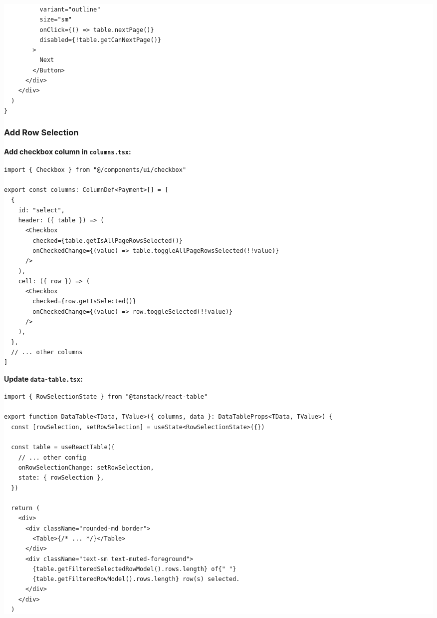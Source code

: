 ```tsx
          variant="outline"
          size="sm"
          onClick={() => table.nextPage()}
          disabled={!table.getCanNextPage()}
        >
          Next
        </Button>
      </div>
    </div>
  )
}
```

### Add Row Selection

**Add checkbox column in `columns.tsx`:**

```tsx
import { Checkbox } from "@/components/ui/checkbox"

export const columns: ColumnDef<Payment>[] = [
  {
    id: "select",
    header: ({ table }) => (
      <Checkbox
        checked={table.getIsAllPageRowsSelected()}
        onCheckedChange={(value) => table.toggleAllPageRowsSelected(!!value)}
      />
    ),
    cell: ({ row }) => (
      <Checkbox
        checked={row.getIsSelected()}
        onCheckedChange={(value) => row.toggleSelected(!!value)}
      />
    ),
  },
  // ... other columns
]
```

**Update `data-table.tsx`:**

```tsx
import { RowSelectionState } from "@tanstack/react-table"

export function DataTable<TData, TValue>({ columns, data }: DataTableProps<TData, TValue>) {
  const [rowSelection, setRowSelection] = useState<RowSelectionState>({})

  const table = useReactTable({
    // ... other config
    onRowSelectionChange: setRowSelection,
    state: { rowSelection },
  })

  return (
    <div>
      <div className="rounded-md border">
        <Table>{/* ... */}</Table>
      </div>
      <div className="text-sm text-muted-foreground">
        {table.getFilteredSelectedRowModel().rows.length} of{" "}
        {table.getFilteredRowModel().rows.length} row(s) selected.
      </div>
    </div>
  )
```